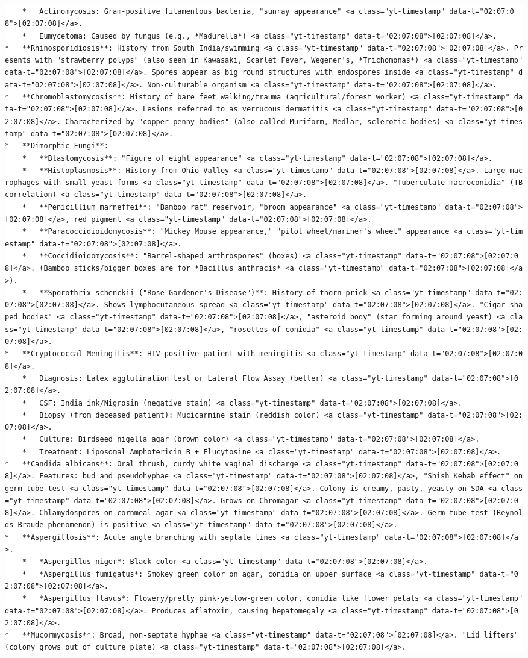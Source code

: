         *   Actinomycosis: Gram-positive filamentous bacteria, "sunray appearance" <a class="yt-timestamp" data-t="02:07:08">[02:07:08]</a>.
        *   Eumycetoma: Caused by fungus (e.g., *Madurella*) <a class="yt-timestamp" data-t="02:07:08">[02:07:08]</a>.
    *   **Rhinosporidiosis**: History from South India/swimming <a class="yt-timestamp" data-t="02:07:08">[02:07:08]</a>. Presents with "strawberry polyps" (also seen in Kawasaki, Scarlet Fever, Wegener's, *Trichomonas*) <a class="yt-timestamp" data-t="02:07:08">[02:07:08]</a>. Spores appear as big round structures with endospores inside <a class="yt-timestamp" data-t="02:07:08">[02:07:08]</a>. Non-culturable organism <a class="yt-timestamp" data-t="02:07:08">[02:07:08]</a>.
    *   **Chromoblastomycosis**: History of bare feet walking/trauma (agricultural/forest worker) <a class="yt-timestamp" data-t="02:07:08">[02:07:08]</a>. Lesions referred to as verrucous dermatitis <a class="yt-timestamp" data-t="02:07:08">[02:07:08]</a>. Characterized by "copper penny bodies" (also called Muriform, Medlar, sclerotic bodies) <a class="yt-timestamp" data-t="02:07:08">[02:07:08]</a>.
    *   **Dimorphic Fungi**:
        *   **Blastomycosis**: "Figure of eight appearance" <a class="yt-timestamp" data-t="02:07:08">[02:07:08]</a>.
        *   **Histoplasmosis**: History from Ohio Valley <a class="yt-timestamp" data-t="02:07:08">[02:07:08]</a>. Large macrophages with small yeast forms <a class="yt-timestamp" data-t="02:07:08">[02:07:08]</a>. "Tuberculate macroconidia" (TB correlation) <a class="yt-timestamp" data-t="02:07:08">[02:07:08]</a>.
        *   **Penicillium marneffei**: "Bamboo rat" reservoir, "broom appearance" <a class="yt-timestamp" data-t="02:07:08">[02:07:08]</a>, red pigment <a class="yt-timestamp" data-t="02:07:08">[02:07:08]</a>.
        *   **Paracoccidioidomycosis**: "Mickey Mouse appearance," "pilot wheel/mariner's wheel" appearance <a class="yt-timestamp" data-t="02:07:08">[02:07:08]</a>.
        *   **Coccidioidomycosis**: "Barrel-shaped arthrospores" (boxes) <a class="yt-timestamp" data-t="02:07:08">[02:07:08]</a>. (Bamboo sticks/bigger boxes are for *Bacillus anthracis* <a class="yt-timestamp" data-t="02:07:08">[02:07:08]</a>).
        *   **Sporothrix schenckii ("Rose Gardener's Disease")**: History of thorn prick <a class="yt-timestamp" data-t="02:07:08">[02:07:08]</a>. Shows lymphocutaneous spread <a class="yt-timestamp" data-t="02:07:08">[02:07:08]</a>. "Cigar-shaped bodies" <a class="yt-timestamp" data-t="02:07:08">[02:07:08]</a>, "asteroid body" (star forming around yeast) <a class="yt-timestamp" data-t="02:07:08">[02:07:08]</a>, "rosettes of conidia" <a class="yt-timestamp" data-t="02:07:08">[02:07:08]</a>.
    *   **Cryptococcal Meningitis**: HIV positive patient with meningitis <a class="yt-timestamp" data-t="02:07:08">[02:07:08]</a>.
        *   Diagnosis: Latex agglutination test or Lateral Flow Assay (better) <a class="yt-timestamp" data-t="02:07:08">[02:07:08]</a>.
        *   CSF: India ink/Nigrosin (negative stain) <a class="yt-timestamp" data-t="02:07:08">[02:07:08]</a>.
        *   Biopsy (from deceased patient): Mucicarmine stain (reddish color) <a class="yt-timestamp" data-t="02:07:08">[02:07:08]</a>.
        *   Culture: Birdseed nigella agar (brown color) <a class="yt-timestamp" data-t="02:07:08">[02:07:08]</a>.
        *   Treatment: Liposomal Amphotericin B + Flucytosine <a class="yt-timestamp" data-t="02:07:08">[02:07:08]</a>.
    *   **Candida albicans**: Oral thrush, curdy white vaginal discharge <a class="yt-timestamp" data-t="02:07:08">[02:07:08]</a>. Features: bud and pseudohyphae <a class="yt-timestamp" data-t="02:07:08">[02:07:08]</a>, "Shish Kebab effect" on germ tube test <a class="yt-timestamp" data-t="02:07:08">[02:07:08]</a>. Colony is creamy, pasty, yeasty on SDA <a class="yt-timestamp" data-t="02:07:08">[02:07:08]</a>. Grows on Chromagar <a class="yt-timestamp" data-t="02:07:08">[02:07:08]</a>. Chlamydospores on cornmeal agar <a class="yt-timestamp" data-t="02:07:08">[02:07:08]</a>. Germ tube test (Reynolds-Braude phenomenon) is positive <a class="yt-timestamp" data-t="02:07:08">[02:07:08]</a>.
    *   **Aspergillosis**: Acute angle branching with septate lines <a class="yt-timestamp" data-t="02:07:08">[02:07:08]</a>.
        *   *Aspergillus niger*: Black color <a class="yt-timestamp" data-t="02:07:08">[02:07:08]</a>.
        *   *Aspergillus fumigatus*: Smokey green color on agar, conidia on upper surface <a class="yt-timestamp" data-t="02:07:08">[02:07:08]</a>.
        *   *Aspergillus flavus*: Flowery/pretty pink-yellow-green color, conidia like flower petals <a class="yt-timestamp" data-t="02:07:08">[02:07:08]</a>. Produces aflatoxin, causing hepatomegaly <a class="yt-timestamp" data-t="02:07:08">[02:07:08]</a>.
    *   **Mucormycosis**: Broad, non-septate hyphae <a class="yt-timestamp" data-t="02:07:08">[02:07:08]</a>. "Lid lifters" (colony grows out of culture plate) <a class="yt-timestamp" data-t="02:07:08">[02:07:08]</a>.